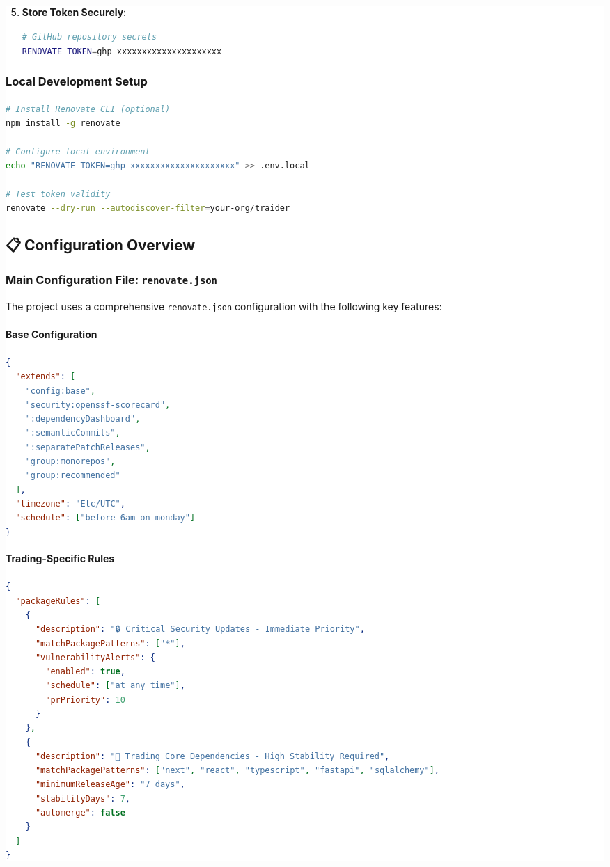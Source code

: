 5. **Store Token Securely**:
   ```bash
   # GitHub repository secrets
   RENOVATE_TOKEN=ghp_xxxxxxxxxxxxxxxxxxxxx
   ```

### Local Development Setup

```bash
# Install Renovate CLI (optional)
npm install -g renovate

# Configure local environment
echo "RENOVATE_TOKEN=ghp_xxxxxxxxxxxxxxxxxxxxx" >> .env.local

# Test token validity
renovate --dry-run --autodiscover-filter=your-org/traider
```

## 📋 Configuration Overview

### Main Configuration File: `renovate.json`

The project uses a comprehensive `renovate.json` configuration with the following key features:

#### Base Configuration

```json
{
  "extends": [
    "config:base",
    "security:openssf-scorecard",
    ":dependencyDashboard",
    ":semanticCommits",
    ":separatePatchReleases",
    "group:monorepos",
    "group:recommended"
  ],
  "timezone": "Etc/UTC",
  "schedule": ["before 6am on monday"]
}
```

#### Trading-Specific Rules

```json
{
  "packageRules": [
    {
      "description": "🔒 Critical Security Updates - Immediate Priority",
      "matchPackagePatterns": ["*"],
      "vulnerabilityAlerts": {
        "enabled": true,
        "schedule": ["at any time"],
        "prPriority": 10
      }
    },
    {
      "description": "🚀 Trading Core Dependencies - High Stability Required",
      "matchPackagePatterns": ["next", "react", "typescript", "fastapi", "sqlalchemy"],
      "minimumReleaseAge": "7 days",
      "stabilityDays": 7,
      "automerge": false
    }
  ]
}
```